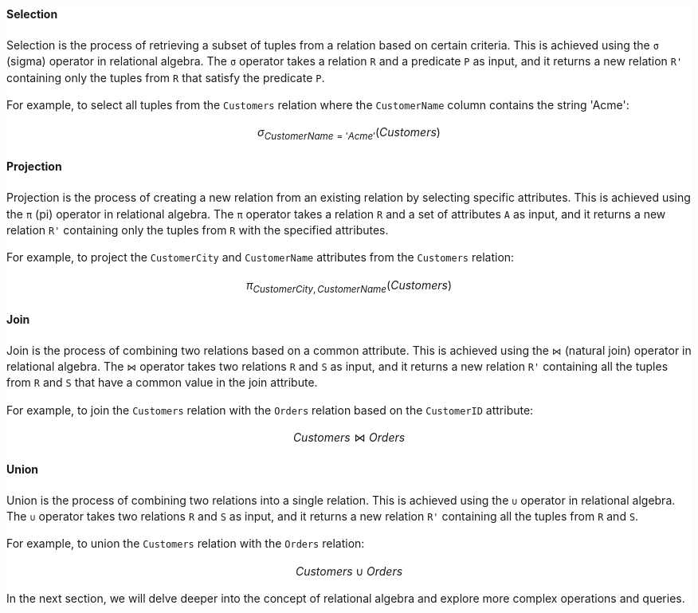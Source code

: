 #### Selection

Selection is the process of retrieving a subset of tuples from a relation based on certain criteria. This is achieved using the `σ` (sigma) operator in relational algebra. The `σ` operator takes a relation `R` and a predicate `P` as input, and it returns a new relation `R'` containing only the tuples from `R` that satisfy the predicate `P`.

For example, to select all tuples from the `Customers` relation where the `CustomerName` column contains the string 'Acme':

$$
\sigma_{CustomerName = 'Acme'}(Customers)
$$

#### Projection

Projection is the process of creating a new relation from an existing relation by selecting specific attributes. This is achieved using the `π` (pi) operator in relational algebra. The `π` operator takes a relation `R` and a set of attributes `A` as input, and it returns a new relation `R'` containing only the tuples from `R` with the specified attributes.

For example, to project the `CustomerCity` and `CustomerName` attributes from the `Customers` relation:

$$
\pi_{CustomerCity, CustomerName}(Customers)
$$

#### Join

Join is the process of combining two relations based on a common attribute. This is achieved using the `⋈` (natural join) operator in relational algebra. The `⋈` operator takes two relations `R` and `S` as input, and it returns a new relation `R'` containing all the tuples from `R` and `S` that have a common value in the join attribute.

For example, to join the `Customers` relation with the `Orders` relation based on the `CustomerID` attribute:

$$
Customers ⋈ Orders
$$

#### Union

Union is the process of combining two relations into a single relation. This is achieved using the `∪` operator in relational algebra. The `∪` operator takes two relations `R` and `S` as input, and it returns a new relation `R'` containing all the tuples from `R` and `S`.

For example, to union the `Customers` relation with the `Orders` relation:

$$
Customers ∪ Orders
$$

In the next section, we will delve deeper into the concept of relational algebra and explore more complex operations and queries.
